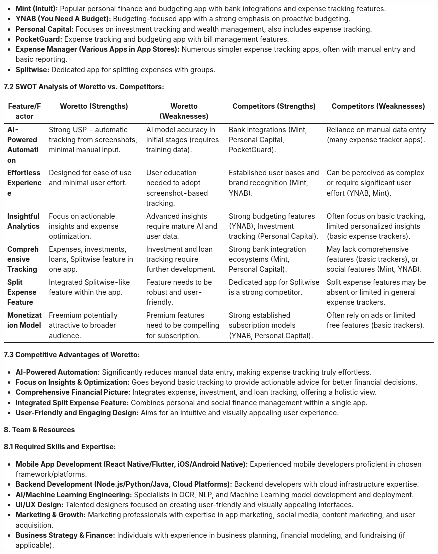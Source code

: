 * **Mint (Intuit):**  Popular personal finance and budgeting app with bank integrations and expense tracking features.
* **YNAB (You Need A Budget):**  Budgeting-focused app with a strong emphasis on proactive budgeting.
* **Personal Capital:**  Focuses on investment tracking and wealth management, also includes expense tracking.
* **PocketGuard:**  Expense tracking and budgeting app with bill management features.
* **Expense Manager (Various Apps in App Stores):**  Numerous simpler expense tracking apps, often with manual entry and basic reporting.
* **Splitwise:**  Dedicated app for splitting expenses with groups.

**7.2 SWOT Analysis of Woretto vs. Competitors:**

| Feature/Factor       | Woretto (Strengths)                                      | Woretto (Weaknesses)                                  | Competitors (Strengths)                               | Competitors (Weaknesses)                               |
|-----------------------|-----------------------------------------------------------|-------------------------------------------------------|--------------------------------------------------------|--------------------------------------------------------|
| **AI-Powered Automation** | Strong USP - automatic tracking from screenshots, minimal manual input. |  AI model accuracy in initial stages (requires training data). | Bank integrations (Mint, Personal Capital, PocketGuard). | Reliance on manual data entry (many expense tracker apps). |
| **Effortless Experience** | Designed for ease of use and minimal user effort.       |  User education needed to adopt screenshot-based tracking. | Established user bases and brand recognition (Mint, YNAB). | Can be perceived as complex or require significant user effort (YNAB, Mint). |
| **Insightful Analytics**  | Focus on actionable insights and expense optimization.   |  Advanced insights require mature AI and user data.      | Strong budgeting features (YNAB), Investment tracking (Personal Capital). |  Often focus on basic tracking, limited personalized insights (basic expense trackers). |
| **Comprehensive Tracking** | Expenses, investments, loans, Splitwise feature in one app. |  Investment and loan tracking require further development.  | Strong bank integration ecosystems (Mint, Personal Capital). |  May lack comprehensive features (basic trackers), or social features (Mint, YNAB).  |
| **Split Expense Feature** | Integrated Splitwise-like feature within the app.        | Feature needs to be robust and user-friendly.          | Dedicated app for Splitwise is a strong competitor.     | Split expense features may be absent or limited in general expense trackers. |
| **Monetization Model** | Freemium potentially attractive to broader audience.     | Premium features need to be compelling for subscription. | Strong established subscription models (YNAB, Personal Capital). |  Often rely on ads or limited free features (basic trackers). |

**7.3 Competitive Advantages of Woretto:**

* **AI-Powered Automation:**  Significantly reduces manual data entry, making expense tracking truly effortless.
* **Focus on Insights & Optimization:**  Goes beyond basic tracking to provide actionable advice for better financial decisions.
* **Comprehensive Financial Picture:**  Integrates expense, investment, and loan tracking, offering a holistic view.
* **Integrated Split Expense Feature:**  Combines personal and social finance management within a single app.
* **User-Friendly and Engaging Design:**  Aims for an intuitive and visually appealing user experience.

**8. Team & Resources**

**8.1 Required Skills and Expertise:**

* **Mobile App Development (React Native/Flutter, iOS/Android Native):**  Experienced mobile developers proficient in chosen framework/platforms.
* **Backend Development (Node.js/Python/Java, Cloud Platforms):**  Backend developers with cloud infrastructure expertise.
* **AI/Machine Learning Engineering:**  Specialists in OCR, NLP, and Machine Learning model development and deployment.
* **UI/UX Design:**  Talented designers focused on creating user-friendly and visually appealing interfaces.
* **Marketing & Growth:**  Marketing professionals with expertise in app marketing, social media, content marketing, and user acquisition.
* **Business Strategy & Finance:**  Individuals with experience in business planning, financial modeling, and fundraising (if applicable).
